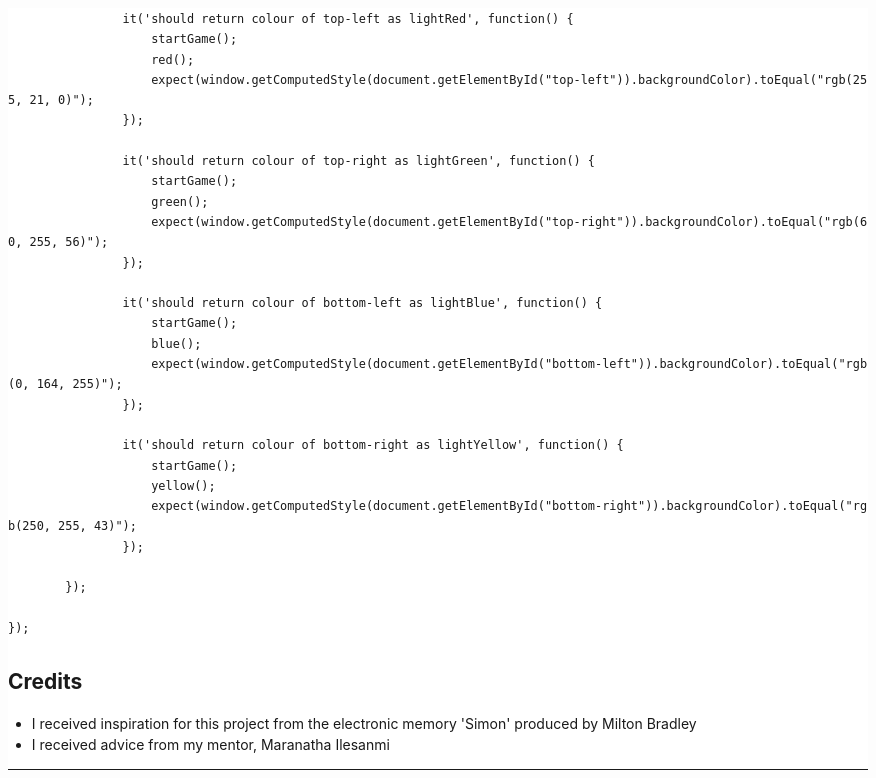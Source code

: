 ```
                it('should return colour of top-left as lightRed', function() {
                    startGame();
                    red();
                    expect(window.getComputedStyle(document.getElementById("top-left")).backgroundColor).toEqual("rgb(255, 21, 0)");
                });

                it('should return colour of top-right as lightGreen', function() {
                    startGame();
                    green();
                    expect(window.getComputedStyle(document.getElementById("top-right")).backgroundColor).toEqual("rgb(60, 255, 56)");
                });

                it('should return colour of bottom-left as lightBlue', function() {
                    startGame();
                    blue();
                    expect(window.getComputedStyle(document.getElementById("bottom-left")).backgroundColor).toEqual("rgb(0, 164, 255)");
                });

                it('should return colour of bottom-right as lightYellow', function() {
                    startGame();
                    yellow();
                    expect(window.getComputedStyle(document.getElementById("bottom-right")).backgroundColor).toEqual("rgb(250, 255, 43)");
                });

        });
    
});    
```

## Credits

*	I received inspiration for this project from the electronic memory 'Simon' produced by Milton Bradley
*	I received advice from my mentor, Maranatha Ilesanmi

------------------------------------------------------------